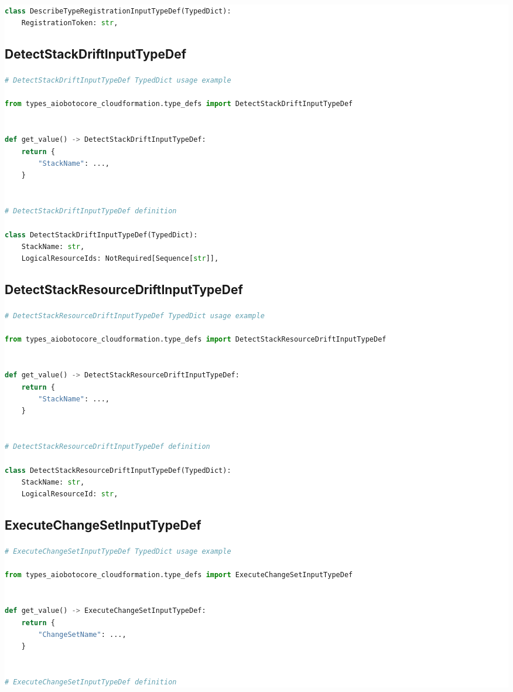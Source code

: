 ```python
class DescribeTypeRegistrationInputTypeDef(TypedDict):
    RegistrationToken: str,
```


## DetectStackDriftInputTypeDef

```python
# DetectStackDriftInputTypeDef TypedDict usage example

from types_aiobotocore_cloudformation.type_defs import DetectStackDriftInputTypeDef


def get_value() -> DetectStackDriftInputTypeDef:
    return {
        "StackName": ...,
    }


# DetectStackDriftInputTypeDef definition

class DetectStackDriftInputTypeDef(TypedDict):
    StackName: str,
    LogicalResourceIds: NotRequired[Sequence[str]],
```


## DetectStackResourceDriftInputTypeDef

```python
# DetectStackResourceDriftInputTypeDef TypedDict usage example

from types_aiobotocore_cloudformation.type_defs import DetectStackResourceDriftInputTypeDef


def get_value() -> DetectStackResourceDriftInputTypeDef:
    return {
        "StackName": ...,
    }


# DetectStackResourceDriftInputTypeDef definition

class DetectStackResourceDriftInputTypeDef(TypedDict):
    StackName: str,
    LogicalResourceId: str,
```


## ExecuteChangeSetInputTypeDef

```python
# ExecuteChangeSetInputTypeDef TypedDict usage example

from types_aiobotocore_cloudformation.type_defs import ExecuteChangeSetInputTypeDef


def get_value() -> ExecuteChangeSetInputTypeDef:
    return {
        "ChangeSetName": ...,
    }


# ExecuteChangeSetInputTypeDef definition

```